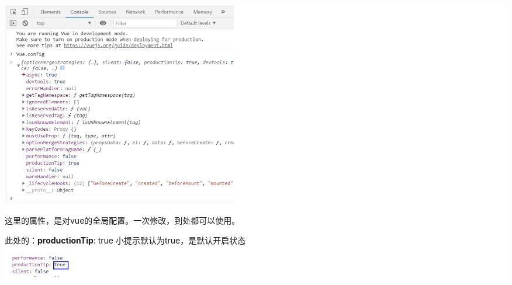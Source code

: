 <img src="./images/image-20240823095117346.png" alt="image-20240823095117346" style="zoom:50%;" />

这里的属性，是对vue的全局配置。一次修改，到处都可以使用。

此处的：**productionTip**: true 小提示默认为true，是默认开启状态

<img src="./images/image-20240823095242235.png" alt="image-20240823095242235" style="zoom:50%;" />

